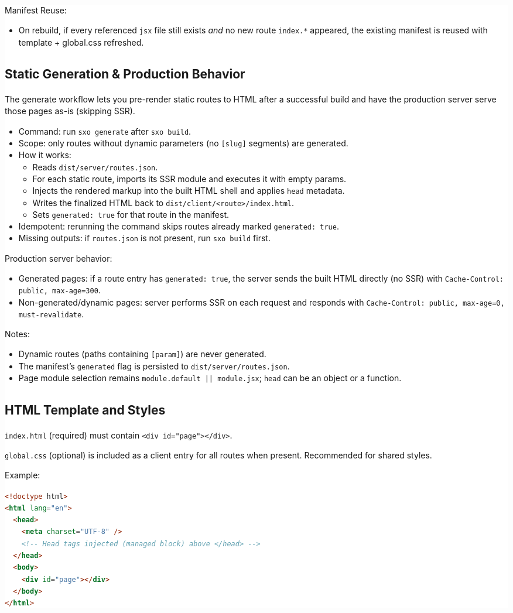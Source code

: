Manifest Reuse:

- On rebuild, if every referenced `jsx` file still exists _and_ no new route `index.*` appeared, the existing manifest is reused with template + global.css refreshed.

## Static Generation & Production Behavior

The generate workflow lets you pre-render static routes to HTML after a successful build and have the production server serve those pages as-is (skipping SSR).

- Command: run `sxo generate` after `sxo build`.
- Scope: only routes without dynamic parameters (no `[slug]` segments) are generated.
- How it works:
  - Reads `dist/server/routes.json`.
  - For each static route, imports its SSR module and executes it with empty params.
  - Injects the rendered markup into the built HTML shell and applies `head` metadata.
  - Writes the finalized HTML back to `dist/client/<route>/index.html`.
  - Sets `generated: true` for that route in the manifest.
- Idempotent: rerunning the command skips routes already marked `generated: true`.
- Missing outputs: if `routes.json` is not present, run `sxo build` first.

Production server behavior:

- Generated pages: if a route entry has `generated: true`, the server sends the built HTML directly (no SSR) with `Cache-Control: public, max-age=300`.
- Non-generated/dynamic pages: server performs SSR on each request and responds with `Cache-Control: public, max-age=0, must-revalidate`.

Notes:

- Dynamic routes (paths containing `[param]`) are never generated.
- The manifest’s `generated` flag is persisted to `dist/server/routes.json`.
- Page module selection remains `module.default || module.jsx`; `head` can be an object or a function.

## HTML Template and Styles

`index.html` (required) must contain `<div id="page"></div>`.

`global.css` (optional) is included as a client entry for all routes when present. Recommended for shared styles.

Example:

```html
<!doctype html>
<html lang="en">
  <head>
    <meta charset="UTF-8" />
    <!-- Head tags injected (managed block) above </head> -->
  </head>
  <body>
    <div id="page"></div>
  </body>
</html>
```
